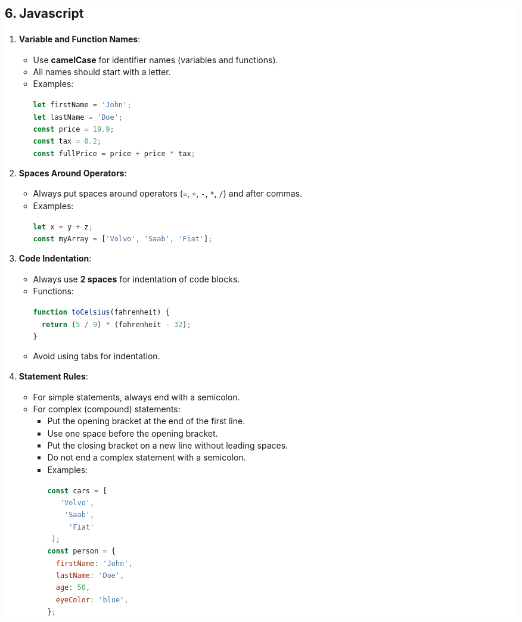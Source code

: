 ## 6. Javascript

1. **Variable and Function Names**:

   - Use **camelCase** for identifier names (variables and functions).
   - All names should start with a letter.
   - Examples:
     ```javascript
     let firstName = 'John';
     let lastName = 'Doe';
     const price = 19.9;
     const tax = 0.2;
     const fullPrice = price + price * tax;
     ```

2. **Spaces Around Operators**:

   - Always put spaces around operators (`=`, `+`, `-`, `*`, `/`) and after commas.
   - Examples:
     ```javascript
     let x = y + z;
     const myArray = ['Volvo', 'Saab', 'Fiat'];
     ```

3. **Code Indentation**:

   - Always use **2 spaces** for indentation of code blocks.
   - Functions:
     ```javascript
     function toCelsius(fahrenheit) {
       return (5 / 9) * (fahrenheit - 32);
     }
     ```
   - Avoid using tabs for indentation.

4. **Statement Rules**:

   - For simple statements, always end with a semicolon.
   - For complex (compound) statements:
     - Put the opening bracket at the end of the first line.
     - Use one space before the opening bracket.
     - Put the closing bracket on a new line without leading spaces.
     - Do not end a complex statement with a semicolon.
     - Examples:
       ```javascript
       const cars = [
          'Volvo',
           'Saab',
            'Fiat'
        ];
       const person = {
         firstName: 'John',
         lastName: 'Doe',
         age: 50,
         eyeColor: 'blue',
       };
       ```
